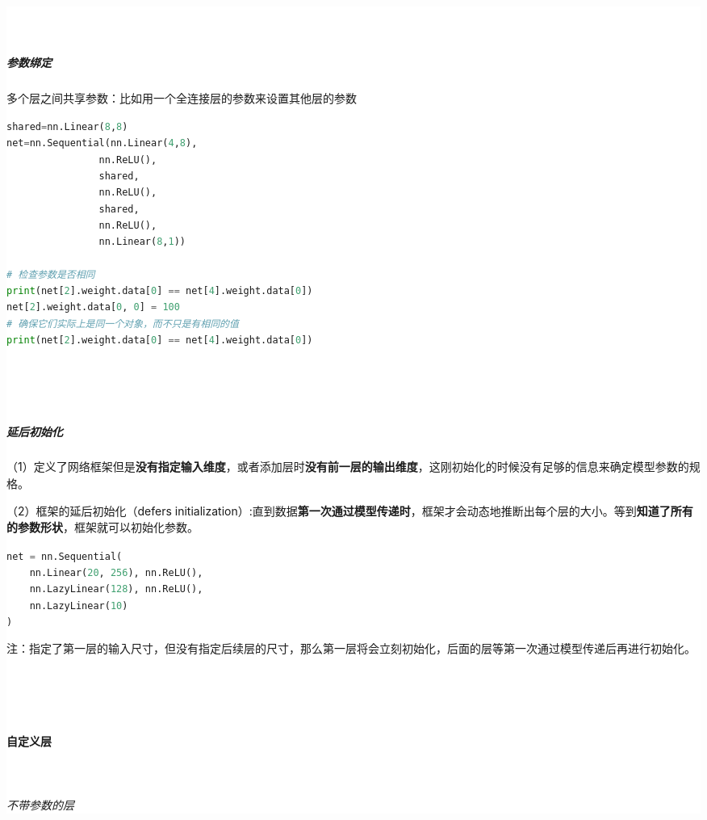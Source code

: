 <br>

<br>

##### 参数绑定

多个层之间共享参数：比如用一个全连接层的参数来设置其他层的参数

```python
shared=nn.Linear(8,8)
net=nn.Sequential(nn.Linear(4,8),
				nn.ReLU(),
				shared,
				nn.ReLU(),
				shared,
				nn.ReLU(),
				nn.Linear(8,1))

# 检查参数是否相同
print(net[2].weight.data[0] == net[4].weight.data[0])
net[2].weight.data[0, 0] = 100
# 确保它们实际上是同⼀个对象，⽽不只是有相同的值
print(net[2].weight.data[0] == net[4].weight.data[0])
```

<br>

<br>

<br>

##### 延后初始化

（1）定义了网络框架但是**没有指定输入维度**，或者添加层时**没有前一层的输出维度**，这刚初始化的时候没有足够的信息来确定模型参数的规格。

（2）框架的延后初始化（defers initialization）:直到数据**第⼀次通过模型传递时**，框架才会动态地推断出每个层的⼤⼩。等到**知道了所有的参数形状**，框架就可以初始化参数。

```python
net = nn.Sequential(
    nn.Linear(20, 256), nn.ReLU(),
    nn.LazyLinear(128), nn.ReLU(),
    nn.LazyLinear(10)
)
```

注：指定了第一层的输入尺寸，但没有指定后续层的尺寸，那么第一层将会立刻初始化，后面的层等第一次通过模型传递后再进行初始化。

<br>

<br>

<br>

#### 自定义层

<br>

###### 不带参数的层
